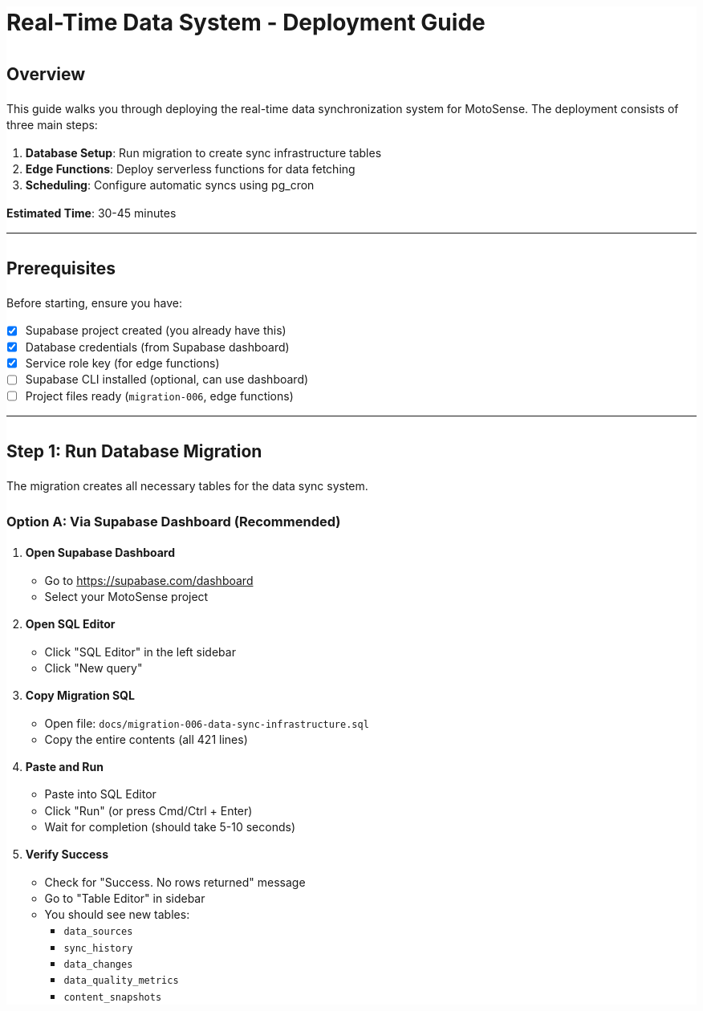 # Real-Time Data System - Deployment Guide

## Overview

This guide walks you through deploying the real-time data synchronization system for MotoSense. The deployment consists of three main steps:

1. **Database Setup**: Run migration to create sync infrastructure tables
2. **Edge Functions**: Deploy serverless functions for data fetching
3. **Scheduling**: Configure automatic syncs using pg_cron

**Estimated Time**: 30-45 minutes

---

## Prerequisites

Before starting, ensure you have:

- [x] Supabase project created (you already have this)
- [x] Database credentials (from Supabase dashboard)
- [x] Service role key (for edge functions)
- [ ] Supabase CLI installed (optional, can use dashboard)
- [ ] Project files ready (`migration-006`, edge functions)

---

## Step 1: Run Database Migration

The migration creates all necessary tables for the data sync system.

### Option A: Via Supabase Dashboard (Recommended)

1. **Open Supabase Dashboard**
   - Go to https://supabase.com/dashboard
   - Select your MotoSense project

2. **Open SQL Editor**
   - Click "SQL Editor" in the left sidebar
   - Click "New query"

3. **Copy Migration SQL**
   - Open file: `docs/migration-006-data-sync-infrastructure.sql`
   - Copy the entire contents (all 421 lines)

4. **Paste and Run**
   - Paste into SQL Editor
   - Click "Run" (or press Cmd/Ctrl + Enter)
   - Wait for completion (should take 5-10 seconds)

5. **Verify Success**
   - Check for "Success. No rows returned" message
   - Go to "Table Editor" in sidebar
   - You should see new tables:
     - `data_sources`
     - `sync_history`
     - `data_changes`
     - `data_quality_metrics`
     - `content_snapshots`
